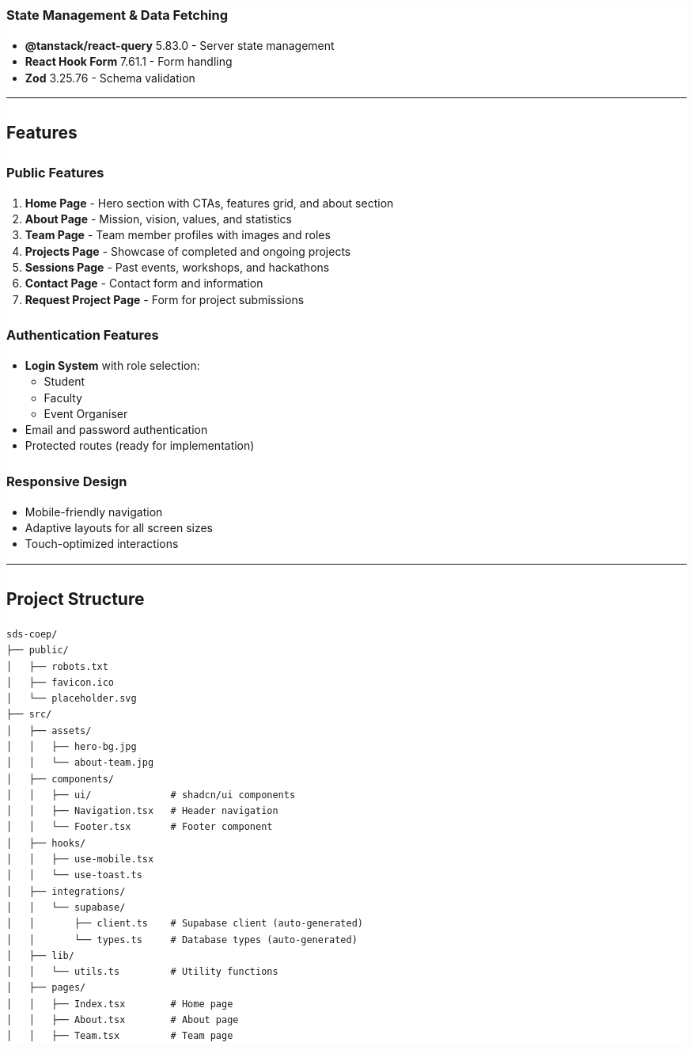 ### State Management & Data Fetching
- **@tanstack/react-query** 5.83.0 - Server state management
- **React Hook Form** 7.61.1 - Form handling
- **Zod** 3.25.76 - Schema validation

---

## Features

### Public Features
1. **Home Page** - Hero section with CTAs, features grid, and about section
2. **About Page** - Mission, vision, values, and statistics
3. **Team Page** - Team member profiles with images and roles
4. **Projects Page** - Showcase of completed and ongoing projects
5. **Sessions Page** - Past events, workshops, and hackathons
6. **Contact Page** - Contact form and information
7. **Request Project Page** - Form for project submissions

### Authentication Features
- **Login System** with role selection:
  - Student
  - Faculty
  - Event Organiser
- Email and password authentication
- Protected routes (ready for implementation)

### Responsive Design
- Mobile-friendly navigation
- Adaptive layouts for all screen sizes
- Touch-optimized interactions

---

## Project Structure

```
sds-coep/
├── public/
│   ├── robots.txt
│   ├── favicon.ico
│   └── placeholder.svg
├── src/
│   ├── assets/
│   │   ├── hero-bg.jpg
│   │   └── about-team.jpg
│   ├── components/
│   │   ├── ui/              # shadcn/ui components
│   │   ├── Navigation.tsx   # Header navigation
│   │   └── Footer.tsx       # Footer component
│   ├── hooks/
│   │   ├── use-mobile.tsx
│   │   └── use-toast.ts
│   ├── integrations/
│   │   └── supabase/
│   │       ├── client.ts    # Supabase client (auto-generated)
│   │       └── types.ts     # Database types (auto-generated)
│   ├── lib/
│   │   └── utils.ts         # Utility functions
│   ├── pages/
│   │   ├── Index.tsx        # Home page
│   │   ├── About.tsx        # About page
│   │   ├── Team.tsx         # Team page
```
